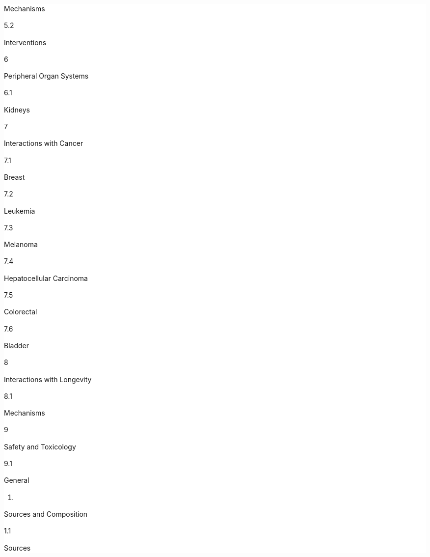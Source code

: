 Mechanisms

5.2

Interventions

6

Peripheral Organ Systems

6.1

Kidneys

7

Interactions with Cancer

7.1

Breast

7.2

Leukemia

7.3

Melanoma

7.4

Hepatocellular Carcinoma

7.5

Colorectal

7.6

Bladder

8

Interactions with Longevity

8.1

Mechanisms

9

Safety and Toxicology

9.1

General

1.

Sources and Composition

1.1

Sources
